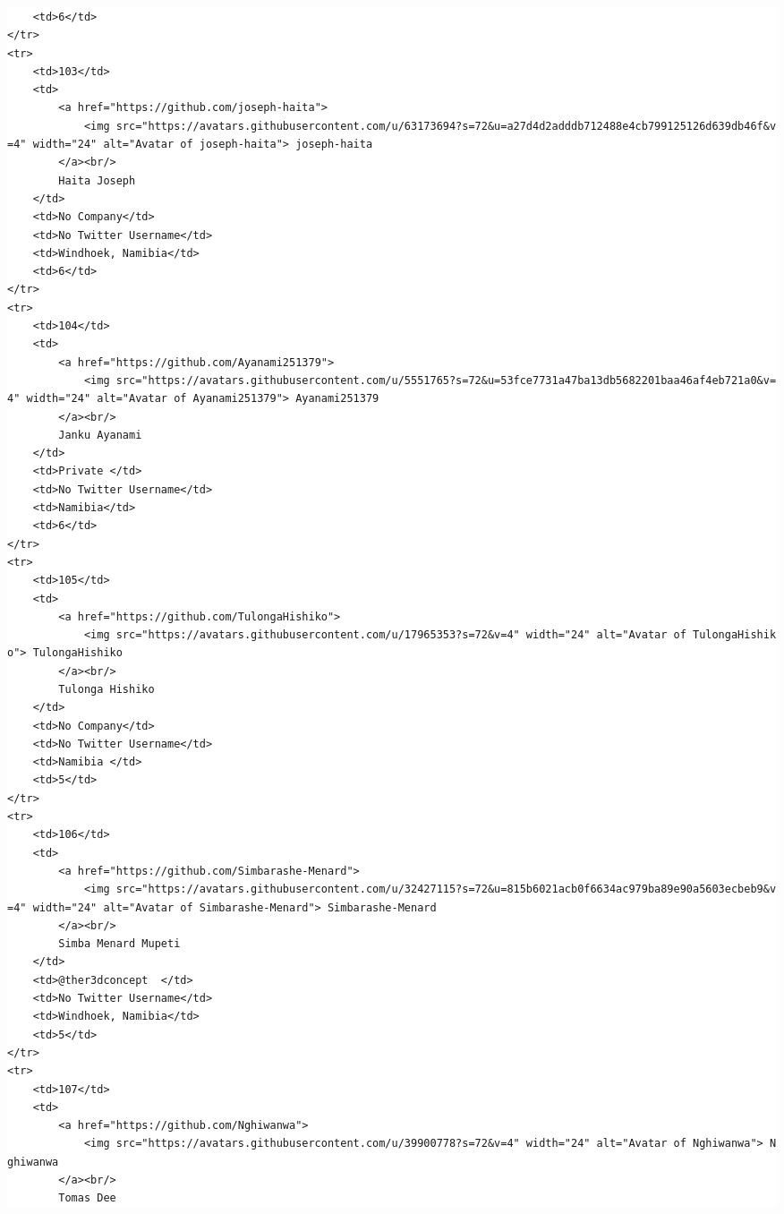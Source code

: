 		<td>6</td>
	</tr>
	<tr>
		<td>103</td>
		<td>
			<a href="https://github.com/joseph-haita">
				<img src="https://avatars.githubusercontent.com/u/63173694?s=72&u=a27d4d2adddb712488e4cb799125126d639db46f&v=4" width="24" alt="Avatar of joseph-haita"> joseph-haita
			</a><br/>
			Haita Joseph
		</td>
		<td>No Company</td>
		<td>No Twitter Username</td>
		<td>Windhoek, Namibia</td>
		<td>6</td>
	</tr>
	<tr>
		<td>104</td>
		<td>
			<a href="https://github.com/Ayanami251379">
				<img src="https://avatars.githubusercontent.com/u/5551765?s=72&u=53fce7731a47ba13db5682201baa46af4eb721a0&v=4" width="24" alt="Avatar of Ayanami251379"> Ayanami251379
			</a><br/>
			Janku Ayanami
		</td>
		<td>Private </td>
		<td>No Twitter Username</td>
		<td>Namibia</td>
		<td>6</td>
	</tr>
	<tr>
		<td>105</td>
		<td>
			<a href="https://github.com/TulongaHishiko">
				<img src="https://avatars.githubusercontent.com/u/17965353?s=72&v=4" width="24" alt="Avatar of TulongaHishiko"> TulongaHishiko
			</a><br/>
			Tulonga Hishiko
		</td>
		<td>No Company</td>
		<td>No Twitter Username</td>
		<td>Namibia </td>
		<td>5</td>
	</tr>
	<tr>
		<td>106</td>
		<td>
			<a href="https://github.com/Simbarashe-Menard">
				<img src="https://avatars.githubusercontent.com/u/32427115?s=72&u=815b6021acb0f6634ac979ba89e90a5603ecbeb9&v=4" width="24" alt="Avatar of Simbarashe-Menard"> Simbarashe-Menard
			</a><br/>
			Simba Menard Mupeti
		</td>
		<td>@ther3dconcept  </td>
		<td>No Twitter Username</td>
		<td>Windhoek, Namibia</td>
		<td>5</td>
	</tr>
	<tr>
		<td>107</td>
		<td>
			<a href="https://github.com/Nghiwanwa">
				<img src="https://avatars.githubusercontent.com/u/39900778?s=72&v=4" width="24" alt="Avatar of Nghiwanwa"> Nghiwanwa
			</a><br/>
			Tomas Dee